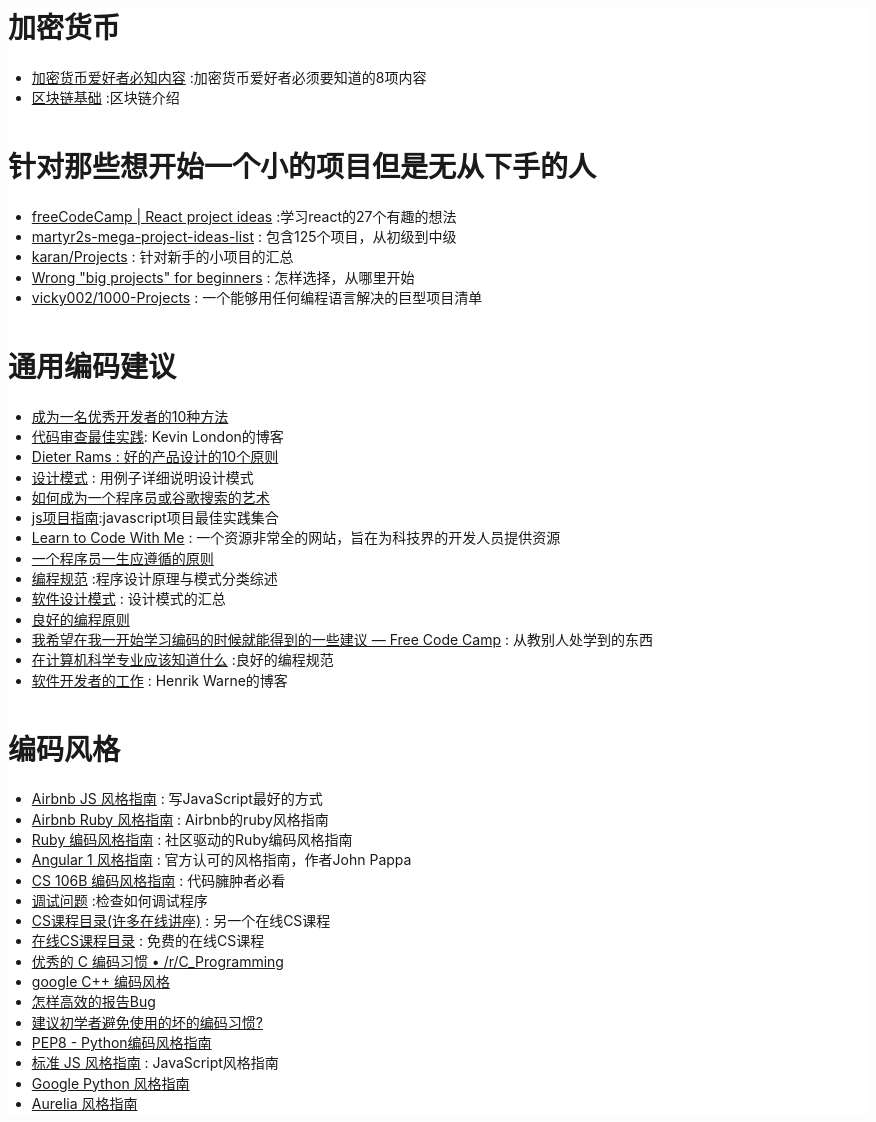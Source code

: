 <h1 id='cryptocurrency'>加密货币</h1>

* [加密货币爱好者必知内容](http://www.ofnumbers.com/2017/09/21/eight-things-cryptocurrency-enthusiasts-probably-wont-tell-you/) :加密货币爱好者必须要知道的8项内容
* [区块链基础](https://www.sitepen.com/blog/2017/09/21/blockchain-basics/) :区块链介绍

<h1 id='for-those-who-want-to-start-a-small-project-but-cant-find-the-ideas'>针对那些想开始一个小的项目但是无从下手的人</h1>

* [freeCodeCamp | React project ideas](https://medium.freecodecamp.org/every-time-you-build-a-to-do-list-app-a-puppy-dies-505b54637a5d?gi=c786640fbd11) :学习react的27个有趣的想法
* [martyr2s-mega-project-ideas-list](http://www.dreamincode.net/forums/topic/78802-martyr2s-mega-project-ideas-list/) : 包含125个项目，从初级到中级
* [karan/Projects](https://github.com/karan/Projects) : 针对新手的小项目的汇总
* [Wrong "big projects" for beginners](http://rodiongork.tumblr.com/post/108155476418/wrong-big-projects-for-beginners) : 怎样选择，从哪里开始
* [vicky002/1000-Projects](https://github.com/vicky002/1000_Projects) : 一个能够用任何编程语言解决的巨型项目清单 

<h1 id='general-coding-advice'>通用编码建议</h1>

* [成为一名优秀开发者的10种方法](https://stephenhaunts.files.wordpress.com/2014/04/10-ways-to-be-a-better-developer.png)
* [代码审查最佳实践](http://kevinlondon.com/2015/05/05/code-review-best-practices.html): Kevin London的博客
* [Dieter Rams : 好的产品设计的10个原则](https://stephenhaunts.com/2013/12/11/dieter-rams-10-principles-of-good-product-design/)
* [设计模式](https://sourcemaking.com/design_patterns) : 用例子详细说明设计模式
* [如何成为一个程序员或谷歌搜索的艺术](https://okepi.wordpress.com/2014/08/21/how-to-become-a-programmer-or-the-art-of-googling-well/)
* [js项目指南](https://github.com/wearehive/project-guidelines):javascript项目最佳实践集合
* [Learn to Code With Me](https://learntocodewith.me) : 一个资源非常全的网站，旨在为科技界的开发人员提供资源
* [一个程序员一生应遵循的原则](http://thecodist.com/article/lessons_from_a_lifetime_of_being_a_programmer)
* [编程规范](https://webpro.github.io/programming-principles/) :程序设计原理与模式分类综述
* [软件设计模式](https://en.wikipedia.org/wiki/Software_design_pattern) : 设计模式的汇总
* [良好的编程原则](http://www.artima.com/weblogs/viewpost.jsp?thread=331531)
* [我希望在我一开始学习编码的时候就能得到的一些建议 — Free Code Camp](https://medium.freecodecamp.com/things-i-wish-someone-had-told-me-when-i-was-learning-how-to-code-565fc9dcb329#.y5wbd3pj6) : 从教别人处学到的东西
* [在计算机科学专业应该知道什么](http://matt.might.net/articles/what-cs-majors-should-know/) :良好的编程规范
* [软件开发者的工作](https://henrikwarne.com/2012/12/12/working-as-a-software-developer/) : Henrik Warne的博客

<h1 id='coding-style'>编码风格</h1>

* [Airbnb JS 风格指南](https://github.com/airbnb/javascript) : 写JavaScript最好的方式  
* [Airbnb Ruby 风格指南](https://github.com/airbnb/ruby) : Airbnb的ruby风格指南
* [Ruby 编码风格指南](https://github.com/bbatsov/ruby-style-guide) : 社区驱动的Ruby编码风格指南
* [Angular 1 风格指南](https://github.com/johnpapa/angular-styleguide/tree/master/a1) : 官方认可的风格指南，作者John Pappa
* [CS 106B 编码风格指南](http://stanford.edu/class/archive/cs/cs106b/cs106b.1158/styleguide.shtml) : 代码臃肿者必看  
* [调试问题](http://www.umich.edu/~eecs381/generalFAQ/Debugging.html) :检查如何调试程序
* [CS课程目录(许多在线讲座)](https://github.com/prakhar1989/awesome-courses) : 另一个在线CS课程
* [在线CS课程目录](https://github.com/open-source-society/computer-science) : 免费的在线CS课程
* [优秀的 C 编码习惯 • /r/C_Programming](https://www.reddit.com/r/C_Programming/comments/1vuubw/good_c_programming_habits/)  
* [google C++ 编码风格](https://google.github.io/styleguide/cppguide.html)  
* [怎样高效的报告Bug](http://www.chiark.greenend.org.uk/~sgtatham/bugs.html)  
* [建议初学者避免使用的坏的编码习惯?](https://www.reddit.com/r/learnprogramming/comments/1i4ds4/what_are_some_bad_coding_habits_you_would/)  
* [PEP8 - Python编码风格指南](https://www.python.org/dev/peps/pep-0008/)
* [标准 JS 风格指南](https://standardjs.com) : JavaScript风格指南
* [Google Python 风格指南](https://google.github.io/styleguide/pyguide.html)
* [Aurelia 风格指南](https://github.com/behzad888/Aurelia-styleguide)
